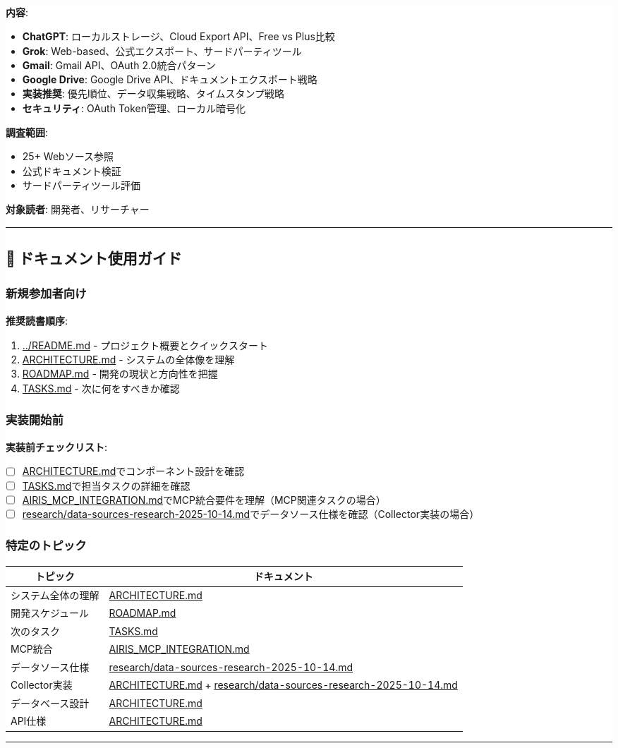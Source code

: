 **内容**:
- **ChatGPT**: ローカルストレージ、Cloud Export API、Free vs Plus比較
- **Grok**: Web-based、公式エクスポート、サードパーティツール
- **Gmail**: Gmail API、OAuth 2.0統合パターン
- **Google Drive**: Google Drive API、ドキュメントエクスポート戦略
- **実装推奨**: 優先順位、データ収集戦略、タイムスタンプ戦略
- **セキュリティ**: OAuth Token管理、ローカル暗号化

**調査範囲**:
- 25+ Webソース参照
- 公式ドキュメント検証
- サードパーティツール評価

**対象読者**: 開発者、リサーチャー

---

## 📖 ドキュメント使用ガイド

### 新規参加者向け

**推奨読書順序**:
1. [../README.md](../README.md) - プロジェクト概要とクイックスタート
2. [ARCHITECTURE.md](./ARCHITECTURE.md) - システムの全体像を理解
3. [ROADMAP.md](./ROADMAP.md) - 開発の現状と方向性を把握
4. [TASKS.md](./TASKS.md) - 次に何をすべきか確認

### 実装開始前

**実装前チェックリスト**:
- [ ] [ARCHITECTURE.md](./ARCHITECTURE.md)でコンポーネント設計を確認
- [ ] [TASKS.md](./TASKS.md)で担当タスクの詳細を確認
- [ ] [AIRIS_MCP_INTEGRATION.md](./AIRIS_MCP_INTEGRATION.md)でMCP統合要件を理解（MCP関連タスクの場合）
- [ ] [research/data-sources-research-2025-10-14.md](./research/data-sources-research-2025-10-14.md)でデータソース仕様を確認（Collector実装の場合）

### 特定のトピック

| トピック | ドキュメント |
|---------|------------|
| システム全体の理解 | [ARCHITECTURE.md](./ARCHITECTURE.md) |
| 開発スケジュール | [ROADMAP.md](./ROADMAP.md) |
| 次のタスク | [TASKS.md](./TASKS.md) |
| MCP統合 | [AIRIS_MCP_INTEGRATION.md](./AIRIS_MCP_INTEGRATION.md) |
| データソース仕様 | [research/data-sources-research-2025-10-14.md](./research/data-sources-research-2025-10-14.md) |
| Collector実装 | [ARCHITECTURE.md](./ARCHITECTURE.md#collector-layer-python) + [research/data-sources-research-2025-10-14.md](./research/data-sources-research-2025-10-14.md) |
| データベース設計 | [ARCHITECTURE.md](./ARCHITECTURE.md#data-layer-postgresql--pgvector) |
| API仕様 | [ARCHITECTURE.md](./ARCHITECTURE.md#api-layer-fastapi) |

---